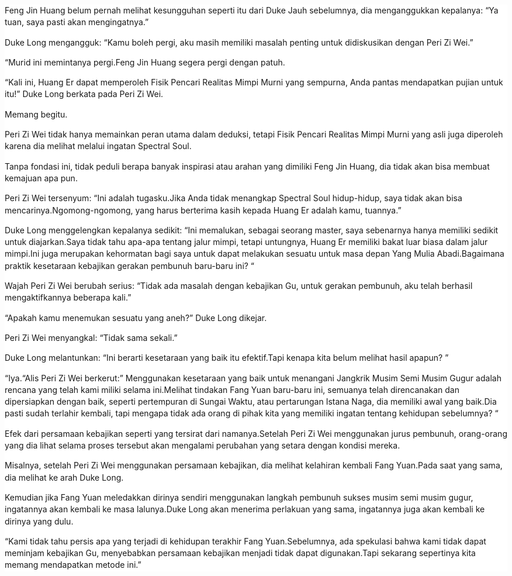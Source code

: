 Feng Jin Huang belum pernah melihat kesungguhan seperti itu dari Duke Jauh sebelumnya, dia menganggukkan kepalanya: “Ya tuan, saya pasti akan mengingatnya.”

Duke Long mengangguk: “Kamu boleh pergi, aku masih memiliki masalah penting untuk didiskusikan dengan Peri Zi Wei.”

“Murid ini memintanya pergi.Feng Jin Huang segera pergi dengan patuh.

“Kali ini, Huang Er dapat memperoleh Fisik Pencari Realitas Mimpi Murni yang sempurna, Anda pantas mendapatkan pujian untuk itu!” Duke Long berkata pada Peri Zi Wei.

Memang begitu.

Peri Zi Wei tidak hanya memainkan peran utama dalam deduksi, tetapi Fisik Pencari Realitas Mimpi Murni yang asli juga diperoleh karena dia melihat melalui ingatan Spectral Soul.

Tanpa fondasi ini, tidak peduli berapa banyak inspirasi atau arahan yang dimiliki Feng Jin Huang, dia tidak akan bisa membuat kemajuan apa pun.

Peri Zi Wei tersenyum: “Ini adalah tugasku.Jika Anda tidak menangkap Spectral Soul hidup-hidup, saya tidak akan bisa mencarinya.Ngomong-ngomong, yang harus berterima kasih kepada Huang Er adalah kamu, tuannya.”

Duke Long menggelengkan kepalanya sedikit: “Ini memalukan, sebagai seorang master, saya sebenarnya hanya memiliki sedikit untuk diajarkan.Saya tidak tahu apa-apa tentang jalur mimpi, tetapi untungnya, Huang Er memiliki bakat luar biasa dalam jalur mimpi.Ini juga merupakan kehormatan bagi saya untuk dapat melakukan sesuatu untuk masa depan Yang Mulia Abadi.Bagaimana praktik kesetaraan kebajikan gerakan pembunuh baru-baru ini? “

Wajah Peri Zi Wei berubah serius: “Tidak ada masalah dengan kebajikan Gu, untuk gerakan pembunuh, aku telah berhasil mengaktifkannya beberapa kali.”

“Apakah kamu menemukan sesuatu yang aneh?” Duke Long dikejar.

Peri Zi Wei menyangkal: “Tidak sama sekali.”

Duke Long melantunkan: “Ini berarti kesetaraan yang baik itu efektif.Tapi kenapa kita belum melihat hasil apapun? ”

“Iya.“Alis Peri Zi Wei berkerut:” Menggunakan kesetaraan yang baik untuk menangani Jangkrik Musim Semi Musim Gugur adalah rencana yang telah kami miliki selama ini.Melihat tindakan Fang Yuan baru-baru ini, semuanya telah direncanakan dan dipersiapkan dengan baik, seperti pertempuran di Sungai Waktu, atau pertarungan Istana Naga, dia memiliki awal yang baik.Dia pasti sudah terlahir kembali, tapi mengapa tidak ada orang di pihak kita yang memiliki ingatan tentang kehidupan sebelumnya? “

Efek dari persamaan kebajikan seperti yang tersirat dari namanya.Setelah Peri Zi Wei menggunakan jurus pembunuh, orang-orang yang dia lihat selama proses tersebut akan mengalami perubahan yang setara dengan kondisi mereka.

Misalnya, setelah Peri Zi Wei menggunakan persamaan kebajikan, dia melihat kelahiran kembali Fang Yuan.Pada saat yang sama, dia melihat ke arah Duke Long.

Kemudian jika Fang Yuan meledakkan dirinya sendiri menggunakan langkah pembunuh sukses musim semi musim gugur, ingatannya akan kembali ke masa lalunya.Duke Long akan menerima perlakuan yang sama, ingatannya juga akan kembali ke dirinya yang dulu.

“Kami tidak tahu persis apa yang terjadi di kehidupan terakhir Fang Yuan.Sebelumnya, ada spekulasi bahwa kami tidak dapat meminjam kebajikan Gu, menyebabkan persamaan kebajikan menjadi tidak dapat digunakan.Tapi sekarang sepertinya kita memang mendapatkan metode ini.”
